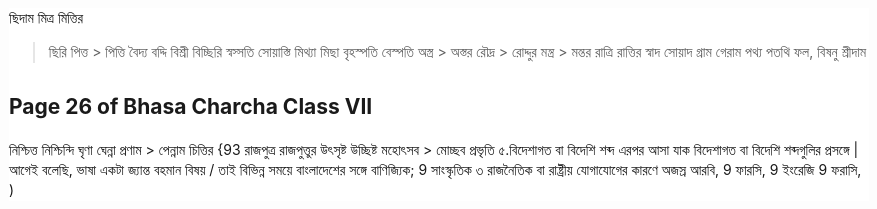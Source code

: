 ছিদাম
মিত্র
মিত্তির
>ছিরি
পিত্ত > পিত্তি
বৈদ্য
বদ্দি
বিশ্রী
বিচ্ছিরি
স্বস্সতি
সোয়াস্তি
মিথ্যা
মিছা
বৃহস্পতি
বেস্পতি
অস্ত্র > অস্তর
রৌদ্র > রোদ্দুর
মন্ত্র > মন্তর
রাত্রি
রাত্তির
স্বাদ
সোয়াদ
গ্রাম
গেরাম
পথ্য
পতথি
ফল,
বিষনু
শ্রীদাম


## Page 26 of Bhasa Charcha Class VII
নিশ্চিত্ত
নিশ্চিন্দি
ঘৃণা
ঘেন্না
প্রণাম > পেন্নাম
চিত্তির
{93
রাজপুত্র
রাজপুত্তুর
উৎসৃষ্ট
উচ্ছিষ্ট
মহোৎসব > মোচ্ছব
প্রভৃতি
৫.বিদেশাগত বা বিদেশি শব্দ
এরপর আসা যাক বিদেশাগত বা বিদেশি
শব্দগুলির প্রসঙ্গে | আগেই বলেছি, ভাষা একটা
জ্যান্ত
বহমান বিষয় / তাই বিভিন্ন সময়ে
বাংলাদেশের সঙ্গে বাণিজ্যিক;
9
সাংস্কৃতিক
৩
রাজনৈতিক বা রাষ্ট্রীয় যোগাযোগের কারণে
অজস্র আরবি,
9
ফারসি,
9
ইংরেজি
9
ফরাসি,
)